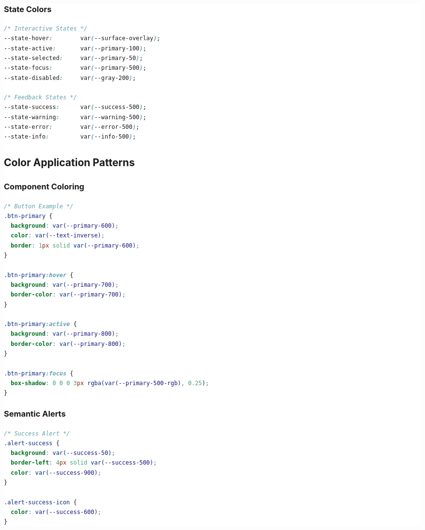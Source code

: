 ### State Colors
```css
/* Interactive States */
--state-hover:        var(--surface-overlay);
--state-active:       var(--primary-100);
--state-selected:     var(--primary-50);
--state-focus:        var(--primary-500);
--state-disabled:     var(--gray-200);

/* Feedback States */
--state-success:      var(--success-500);
--state-warning:      var(--warning-500);
--state-error:        var(--error-500);
--state-info:         var(--info-500);
```

## Color Application Patterns

### Component Coloring
```css
/* Button Example */
.btn-primary {
  background: var(--primary-600);
  color: var(--text-inverse);
  border: 1px solid var(--primary-600);
}

.btn-primary:hover {
  background: var(--primary-700);
  border-color: var(--primary-700);
}

.btn-primary:active {
  background: var(--primary-800);
  border-color: var(--primary-800);
}

.btn-primary:focus {
  box-shadow: 0 0 0 3px rgba(var(--primary-500-rgb), 0.25);
}
```

### Semantic Alerts
```css
/* Success Alert */
.alert-success {
  background: var(--success-50);
  border-left: 4px solid var(--success-500);
  color: var(--success-900);
}

.alert-success-icon {
  color: var(--success-600);
}
```
